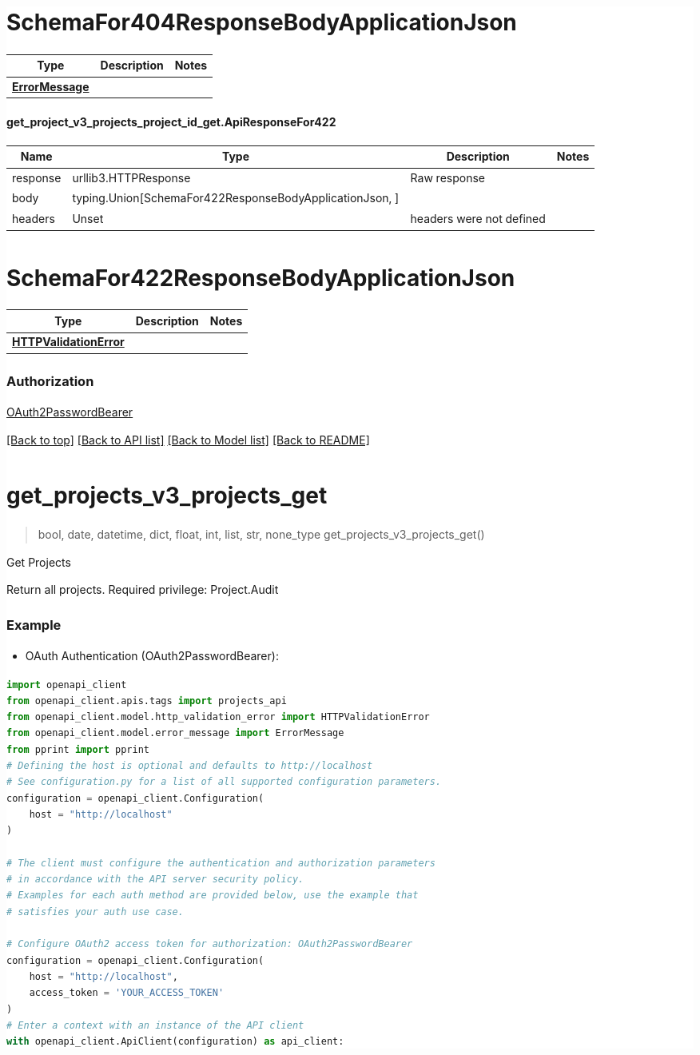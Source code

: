 # SchemaFor404ResponseBodyApplicationJson
Type | Description  | Notes
------------- | ------------- | -------------
[**ErrorMessage**](../../models/ErrorMessage.md) |  | 


#### get_project_v3_projects_project_id_get.ApiResponseFor422
Name | Type | Description  | Notes
------------- | ------------- | ------------- | -------------
response | urllib3.HTTPResponse | Raw response |
body | typing.Union[SchemaFor422ResponseBodyApplicationJson, ] |  |
headers | Unset | headers were not defined |

# SchemaFor422ResponseBodyApplicationJson
Type | Description  | Notes
------------- | ------------- | -------------
[**HTTPValidationError**](../../models/HTTPValidationError.md) |  | 


### Authorization

[OAuth2PasswordBearer](../../../README.md#OAuth2PasswordBearer)

[[Back to top]](#__pageTop) [[Back to API list]](../../../README.md#documentation-for-api-endpoints) [[Back to Model list]](../../../README.md#documentation-for-models) [[Back to README]](../../../README.md)

# **get_projects_v3_projects_get**
<a name="get_projects_v3_projects_get"></a>
> bool, date, datetime, dict, float, int, list, str, none_type get_projects_v3_projects_get()

Get Projects

Return all projects.  Required privilege: Project.Audit

### Example

* OAuth Authentication (OAuth2PasswordBearer):
```python
import openapi_client
from openapi_client.apis.tags import projects_api
from openapi_client.model.http_validation_error import HTTPValidationError
from openapi_client.model.error_message import ErrorMessage
from pprint import pprint
# Defining the host is optional and defaults to http://localhost
# See configuration.py for a list of all supported configuration parameters.
configuration = openapi_client.Configuration(
    host = "http://localhost"
)

# The client must configure the authentication and authorization parameters
# in accordance with the API server security policy.
# Examples for each auth method are provided below, use the example that
# satisfies your auth use case.

# Configure OAuth2 access token for authorization: OAuth2PasswordBearer
configuration = openapi_client.Configuration(
    host = "http://localhost",
    access_token = 'YOUR_ACCESS_TOKEN'
)
# Enter a context with an instance of the API client
with openapi_client.ApiClient(configuration) as api_client:
```